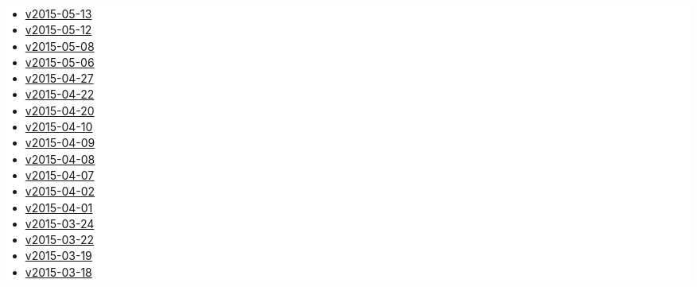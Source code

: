   * [v2015-05-13](https://github.com/giterlizzi/dokuwiki-template-bootstrap3/compare/v2015-05-12...v2015-05-13)
  * [v2015-05-12](https://github.com/giterlizzi/dokuwiki-template-bootstrap3/compare/v2015-05-08...v2015-05-12)
  * [v2015-05-08](https://github.com/giterlizzi/dokuwiki-template-bootstrap3/compare/v2015-05-06...v2015-05-08)
  * [v2015-05-06](https://github.com/giterlizzi/dokuwiki-template-bootstrap3/compare/v2015-04-27...v2015-05-06)
  * [v2015-04-27](https://github.com/giterlizzi/dokuwiki-template-bootstrap3/compare/v2015-04-22...v2015-04-27)
  * [v2015-04-22](https://github.com/giterlizzi/dokuwiki-template-bootstrap3/compare/v2015-04-20...v2015-04-22)
  * [v2015-04-20](https://github.com/giterlizzi/dokuwiki-template-bootstrap3/compare/v2015-04-10...v2015-04-20)
  * [v2015-04-10](https://github.com/giterlizzi/dokuwiki-template-bootstrap3/compare/v2015-04-09...v2015-04-10)
  * [v2015-04-09](https://github.com/giterlizzi/dokuwiki-template-bootstrap3/compare/v2015-04-08...v2015-04-09)
  * [v2015-04-08](https://github.com/giterlizzi/dokuwiki-template-bootstrap3/compare/v2015-04-07...v2015-04-08)
  * [v2015-04-07](https://github.com/giterlizzi/dokuwiki-template-bootstrap3/compare/v2015-04-02...v2015-04-07)
  * [v2015-04-02](https://github.com/giterlizzi/dokuwiki-template-bootstrap3/compare/v2015-04-01...v2015-04-02)
  * [v2015-04-01](https://github.com/giterlizzi/dokuwiki-template-bootstrap3/compare/v2015-03-24...v2015-04-01)
  * [v2015-03-24](https://github.com/giterlizzi/dokuwiki-template-bootstrap3/compare/v2015-03-22...v2015-03-24)
  * [v2015-03-22](https://github.com/giterlizzi/dokuwiki-template-bootstrap3/compare/v2015-03-19...v2015-03-22)
  * [v2015-03-19](https://github.com/giterlizzi/dokuwiki-template-bootstrap3/compare/v2015-03-18...v2015-03-19)
  * [v2015-03-18](https://github.com/giterlizzi/dokuwiki-template-bootstrap3/compare/v2015-03-18...v2015-03-18)


[Develop]: https://github.com/giterlizzi/dokuwiki-template-bootstrap3/compare/master...develop
[v2020-07-29]: https://github.com/giterlizzi/dokuwiki-template-bootstrap3/compare/v2020-04-04...v2020-07-29
[v2020-04-04]: https://github.com/giterlizzi/dokuwiki-template-bootstrap3/compare/v2019-05-22...v2020-04-04
[v2019-05-22]: https://github.com/giterlizzi/dokuwiki-template-bootstrap3/compare/v2018-02-16...v2019-05-22
[v2018-02-16]: https://github.com/giterlizzi/dokuwiki-template-bootstrap3/compare/v2016-12-12...v2018-02-16
[v2016-12-12]: https://github.com/giterlizzi/dokuwiki-template-bootstrap3/compare/v2016-05-07...v2016-12-12
[v2016-07-05]: https://github.com/giterlizzi/dokuwiki-template-bootstrap3/compare/v2016-04-13...v2016-05-07
[v2016-04-13]: https://github.com/giterlizzi/dokuwiki-template-bootstrap3/compare/v2016-02-29...v2016-04-13
[v2016-02-29]: https://github.com/giterlizzi/dokuwiki-template-bootstrap3/compare/v2016-01-25...v2016-02-29
[v2016-01-25]: https://github.com/giterlizzi/dokuwiki-template-bootstrap3/compare/v2015-11-23...v2016-01-25
[v2015-11-23]: https://github.com/giterlizzi/dokuwiki-template-bootstrap3/compare/v2015-10-27...v2015-11-23
[v2015-10-27]: https://github.com/giterlizzi/dokuwiki-template-bootstrap3/compare/v2015-10-08...v2015-10-27
[v2015-10-08]: https://github.com/giterlizzi/dokuwiki-template-bootstrap3/compare/v2015-09-18...v2015-10-08
